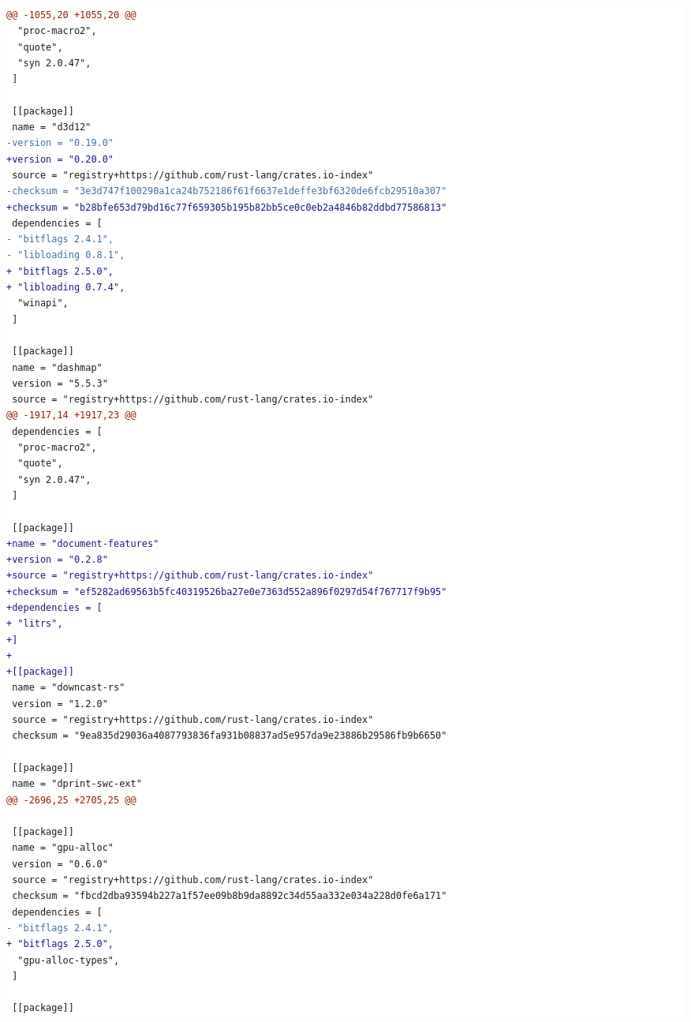 ```diff
@@ -1055,20 +1055,20 @@
  "proc-macro2",
  "quote",
  "syn 2.0.47",
 ]
 
 [[package]]
 name = "d3d12"
-version = "0.19.0"
+version = "0.20.0"
 source = "registry+https://github.com/rust-lang/crates.io-index"
-checksum = "3e3d747f100290a1ca24b752186f61f6637e1deffe3bf6320de6fcb29510a307"
+checksum = "b28bfe653d79bd16c77f659305b195b82bb5ce0c0eb2a4846b82ddbd77586813"
 dependencies = [
- "bitflags 2.4.1",
- "libloading 0.8.1",
+ "bitflags 2.5.0",
+ "libloading 0.7.4",
  "winapi",
 ]
 
 [[package]]
 name = "dashmap"
 version = "5.5.3"
 source = "registry+https://github.com/rust-lang/crates.io-index"
@@ -1917,14 +1917,23 @@
 dependencies = [
  "proc-macro2",
  "quote",
  "syn 2.0.47",
 ]
 
 [[package]]
+name = "document-features"
+version = "0.2.8"
+source = "registry+https://github.com/rust-lang/crates.io-index"
+checksum = "ef5282ad69563b5fc40319526ba27e0e7363d552a896f0297d54f767717f9b95"
+dependencies = [
+ "litrs",
+]
+
+[[package]]
 name = "downcast-rs"
 version = "1.2.0"
 source = "registry+https://github.com/rust-lang/crates.io-index"
 checksum = "9ea835d29036a4087793836fa931b08837ad5e957da9e23886b29586fb9b6650"
 
 [[package]]
 name = "dprint-swc-ext"
@@ -2696,25 +2705,25 @@
 
 [[package]]
 name = "gpu-alloc"
 version = "0.6.0"
 source = "registry+https://github.com/rust-lang/crates.io-index"
 checksum = "fbcd2dba93594b227a1f57ee09b8b9da8892c34d55aa332e034a228d0fe6a171"
 dependencies = [
- "bitflags 2.4.1",
+ "bitflags 2.5.0",
  "gpu-alloc-types",
 ]
 
 [[package]]
```